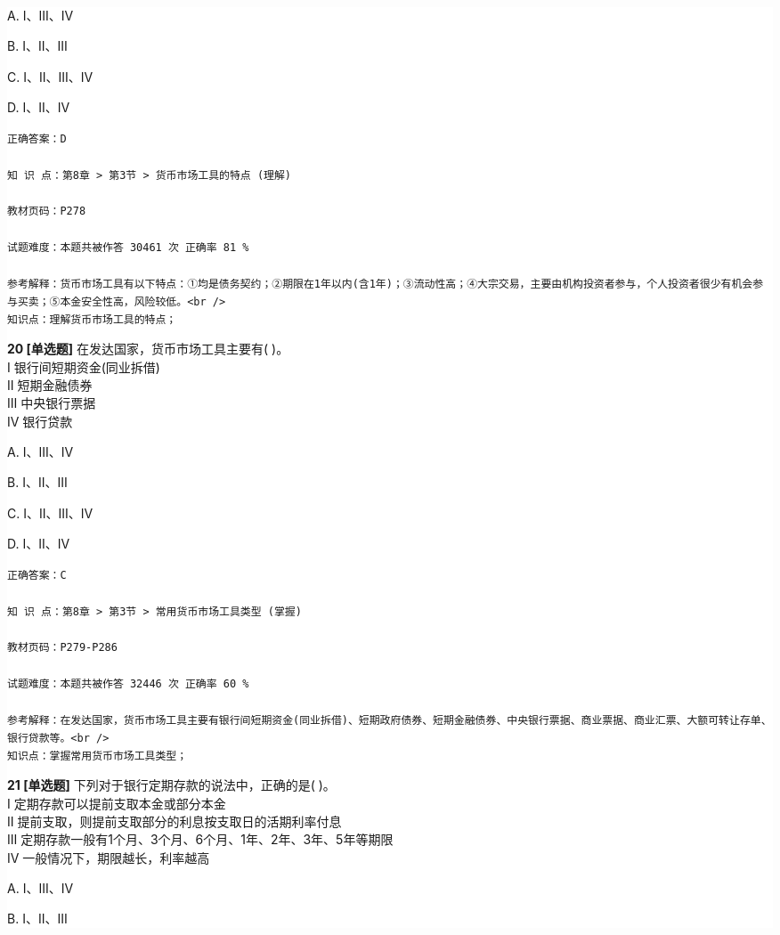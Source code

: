 A. Ⅰ、Ⅲ、Ⅳ

B. Ⅰ、Ⅱ、Ⅲ

C. Ⅰ、Ⅱ、Ⅲ、Ⅳ

D. Ⅰ、Ⅱ、Ⅳ 

```
正确答案：D

知 识 点：第8章 > 第3节 > 货币市场工具的特点 (理解)

教材页码：P278

试题难度：本题共被作答 30461 次 正确率 81 %

参考解释：货币市场工具有以下特点：①均是债务契约；②期限在1年以内(含1年)；③流动性高；④大宗交易，主要由机构投资者参与，个人投资者很少有机会参与买卖；⑤本金安全性高，风险较低。<br />
知识点：理解货币市场工具的特点；
```


**20 [单选题]** 在发达国家，货币市场工具主要有( )。 <br />
Ⅰ 银行间短期资金(同业拆借) <br />
Ⅱ 短期金融债券 <br />
Ⅲ 中央银行票据 <br />
Ⅳ 银行贷款

A. Ⅰ、Ⅲ、Ⅳ

B. Ⅰ、Ⅱ、Ⅲ

C. Ⅰ、Ⅱ、Ⅲ、Ⅳ

D. Ⅰ、Ⅱ、Ⅳ 

```
正确答案：C

知 识 点：第8章 > 第3节 > 常用货币市场工具类型 (掌握)

教材页码：P279-P286

试题难度：本题共被作答 32446 次 正确率 60 %

参考解释：在发达国家，货币市场工具主要有银行间短期资金(同业拆借)、短期政府债券、短期金融债券、中央银行票据、商业票据、商业汇票、大额可转让存单、银行贷款等。<br />
知识点：掌握常用货币市场工具类型；
```


**21 [单选题]** 下列对于银行定期存款的说法中，正确的是( )。 <br />
Ⅰ 定期存款可以提前支取本金或部分本金 <br />
Ⅱ 提前支取，则提前支取部分的利息按支取日的活期利率付息 <br />
Ⅲ 定期存款一般有1个月、3个月、6个月、1年、2年、3年、5年等期限 <br />
Ⅳ 一般情况下，期限越长，利率越高

A. Ⅰ、Ⅲ、Ⅳ

B. Ⅰ、Ⅱ、Ⅲ
